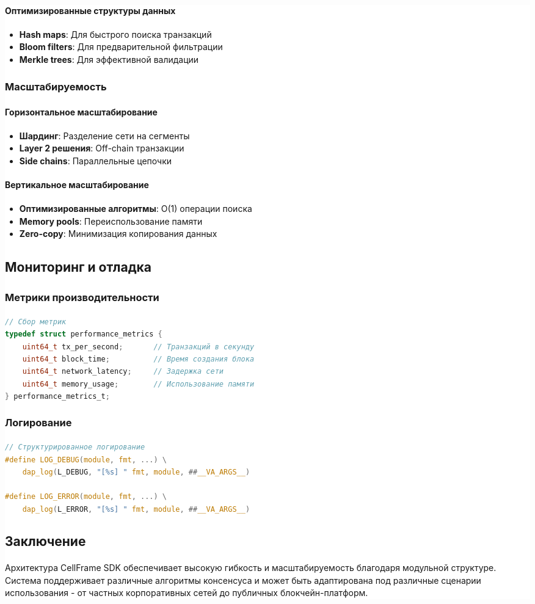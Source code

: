 #### Оптимизированные структуры данных
- **Hash maps**: Для быстрого поиска транзакций
- **Bloom filters**: Для предварительной фильтрации
- **Merkle trees**: Для эффективной валидации

### Масштабируемость

#### Горизонтальное масштабирование
- **Шардинг**: Разделение сети на сегменты
- **Layer 2 решения**: Off-chain транзакции
- **Side chains**: Параллельные цепочки

#### Вертикальное масштабирование
- **Оптимизированные алгоритмы**: O(1) операции поиска
- **Memory pools**: Переиспользование памяти
- **Zero-copy**: Минимизация копирования данных

## Мониторинг и отладка

### Метрики производительности

```c
// Сбор метрик
typedef struct performance_metrics {
    uint64_t tx_per_second;       // Транзакций в секунду
    uint64_t block_time;          // Время создания блока
    uint64_t network_latency;     // Задержка сети
    uint64_t memory_usage;        // Использование памяти
} performance_metrics_t;
```

### Логирование

```c
// Структурированное логирование
#define LOG_DEBUG(module, fmt, ...) \
    dap_log(L_DEBUG, "[%s] " fmt, module, ##__VA_ARGS__)

#define LOG_ERROR(module, fmt, ...) \
    dap_log(L_ERROR, "[%s] " fmt, module, ##__VA_ARGS__)
```

## Заключение

Архитектура CellFrame SDK обеспечивает высокую гибкость и масштабируемость благодаря модульной структуре. Система поддерживает различные алгоритмы консенсуса и может быть адаптирована под различные сценарии использования - от частных корпоративных сетей до публичных блокчейн-платформ.
